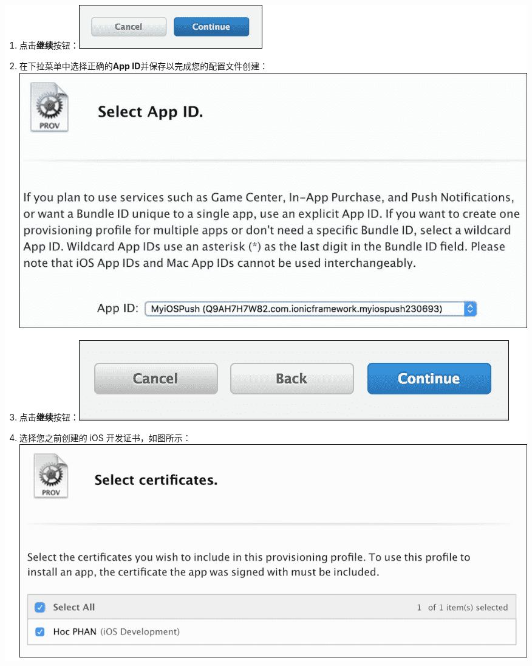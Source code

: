 
1.  点击**继续**按钮：![如何操作...](img/image00307.jpeg)

1.  在下拉菜单中选择正确的**App ID**并保存以完成您的配置文件创建：![如何操作...](img/image00308.jpeg)

1.  点击**继续**按钮：![如何操作...](img/image00309.jpeg)

1.  选择您之前创建的 iOS 开发证书，如图所示：![如何操作...](img/image00310.jpeg)
